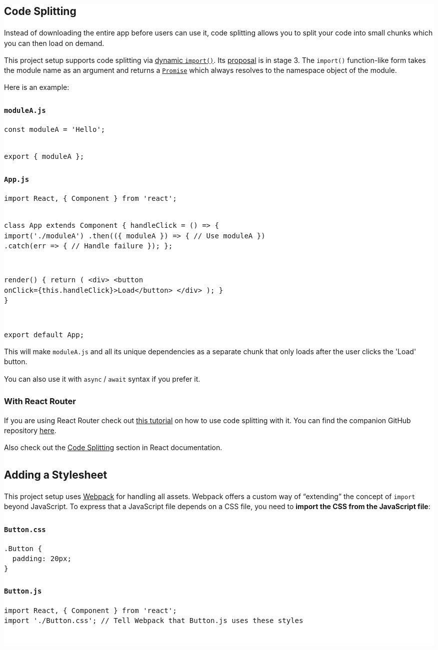 <h2>Code Splitting</h2>
<p>Instead of downloading the entire app before users can use it, code splitting allows you to split your code into small chunks which you can then load on demand.</p>
<p>This project setup supports code splitting via <a href="http://2ality.com/2017/01/import-operator.html#loading-code-on-demand" target="_blank">dynamic <code>import()</code></a>. Its <a href="https://github.com/tc39/proposal-dynamic-import" target="_blank">proposal</a> is in stage 3. The <code>import()</code> function-like form takes the module name as an argument and returns a <a href="https://developer.mozilla.org/en-US/docs/Web/JavaScript/Reference/Global_Objects/Promise" target="_blank"><code>Promise</code></a> which always resolves to the namespace object of the module.</p>
<p>Here is an example:</p>
<h3><code>moduleA.js</code></h3>
<div><pre>const moduleA = 'Hello';

export { moduleA };</pre></div>
<h3><code>App.js</code></h3>
<div><pre>import React, { Component } from 'react';

class App extends Component {
  handleClick = () =&gt; {
    import('./moduleA')
      .then(({ moduleA }) =&gt; {
        // Use moduleA
      })
      .catch(err =&gt; {
        // Handle failure
      });
  };

  render() {
    return (
      &lt;div&gt;
        &lt;button onClick={this.handleClick}&gt;Load&lt;/button&gt;
      &lt;/div&gt;
    );
  }
}

export default App;</pre></div>
<p>This will make <code>moduleA.js</code> and all its unique dependencies as a separate chunk that only loads after the user clicks the 'Load' button.</p>
<p>You can also use it with <code>async</code> / <code>await</code> syntax if you prefer it.</p>
<h3>With React Router</h3>
<p>If you are using React Router check out <a href="http://serverless-stack.com/chapters/code-splitting-in-create-react-app.html" target="_blank">this tutorial</a> on how to use code splitting with it. You can find the companion GitHub repository <a href="https://github.com/AnomalyInnovations/serverless-stack-demo-client/tree/code-splitting-in-create-react-app" target="_blank">here</a>.</p>
<p>Also check out the <a href="https://reactjs.org/docs/code-splitting.html" target="_blank">Code Splitting</a> section in React documentation.</p>
<h2>Adding a Stylesheet</h2>
<p>This project setup uses <a href="https://webpack.js.org/" target="_blank">Webpack</a> for handling all assets. Webpack offers a custom way of “extending” the concept of <code>import</code> beyond JavaScript. To express that a JavaScript file depends on a CSS file, you need to <strong>import the CSS from the JavaScript file</strong>:</p>
<h3><code>Button.css</code></h3>
<div><pre>.Button {
  padding: 20px;
}</pre></div>
<h3><code>Button.js</code></h3>
<div><pre>import React, { Component } from 'react';
import './Button.css'; // Tell Webpack that Button.js uses these styles
